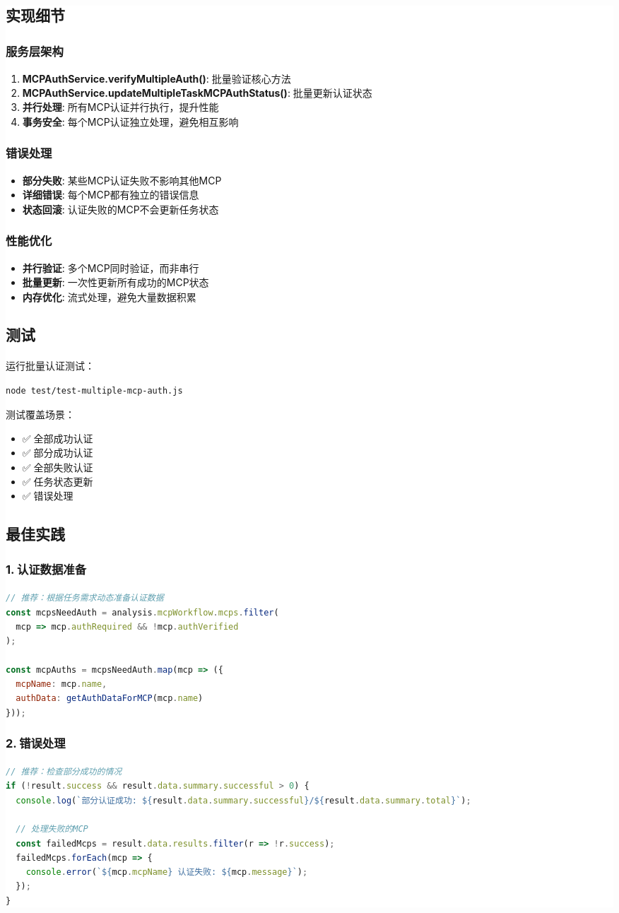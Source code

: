 ## 实现细节

### 服务层架构

1. **MCPAuthService.verifyMultipleAuth()**: 批量验证核心方法
2. **MCPAuthService.updateMultipleTaskMCPAuthStatus()**: 批量更新认证状态
3. **并行处理**: 所有MCP认证并行执行，提升性能
4. **事务安全**: 每个MCP认证独立处理，避免相互影响

### 错误处理

- **部分失败**: 某些MCP认证失败不影响其他MCP
- **详细错误**: 每个MCP都有独立的错误信息
- **状态回滚**: 认证失败的MCP不会更新任务状态

### 性能优化

- **并行验证**: 多个MCP同时验证，而非串行
- **批量更新**: 一次性更新所有成功的MCP状态
- **内存优化**: 流式处理，避免大量数据积累

## 测试

运行批量认证测试：

```bash
node test/test-multiple-mcp-auth.js
```

测试覆盖场景：
- ✅ 全部成功认证
- ✅ 部分成功认证  
- ✅ 全部失败认证
- ✅ 任务状态更新
- ✅ 错误处理

## 最佳实践

### 1. 认证数据准备
```javascript
// 推荐：根据任务需求动态准备认证数据
const mcpsNeedAuth = analysis.mcpWorkflow.mcps.filter(
  mcp => mcp.authRequired && !mcp.authVerified
);

const mcpAuths = mcpsNeedAuth.map(mcp => ({
  mcpName: mcp.name,
  authData: getAuthDataForMCP(mcp.name)
}));
```

### 2. 错误处理
```javascript
// 推荐：检查部分成功的情况
if (!result.success && result.data.summary.successful > 0) {
  console.log(`部分认证成功: ${result.data.summary.successful}/${result.data.summary.total}`);
  
  // 处理失败的MCP
  const failedMcps = result.data.results.filter(r => !r.success);
  failedMcps.forEach(mcp => {
    console.error(`${mcp.mcpName} 认证失败: ${mcp.message}`);
  });
}
```